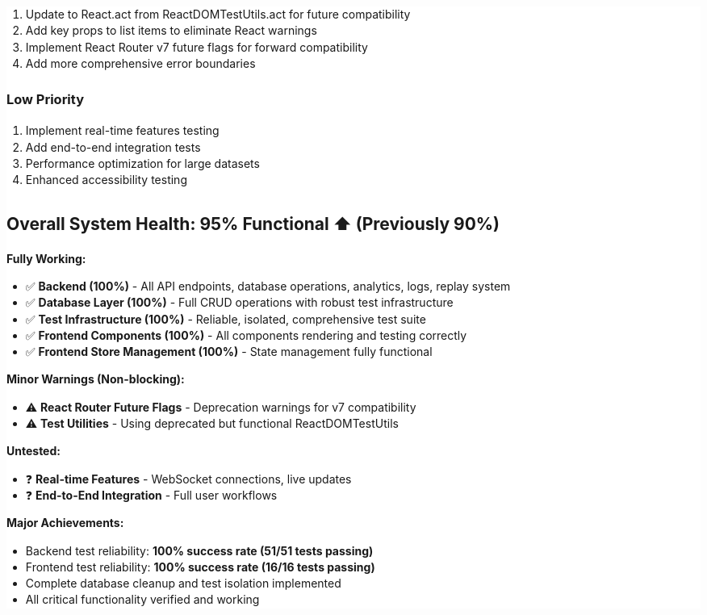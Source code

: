 1. Update to React.act from ReactDOMTestUtils.act for future compatibility
2. Add key props to list items to eliminate React warnings
3. Implement React Router v7 future flags for forward compatibility
4. Add more comprehensive error boundaries

### Low Priority

1. Implement real-time features testing
2. Add end-to-end integration tests
3. Performance optimization for large datasets
4. Enhanced accessibility testing

## Overall System Health: 95% Functional ⬆️ (Previously 90%)

**Fully Working:**

- ✅ **Backend (100%)** - All API endpoints, database operations, analytics, logs, replay system
- ✅ **Database Layer (100%)** - Full CRUD operations with robust test infrastructure
- ✅ **Test Infrastructure (100%)** - Reliable, isolated, comprehensive test suite
- ✅ **Frontend Components (100%)** - All components rendering and testing correctly
- ✅ **Frontend Store Management (100%)** - State management fully functional

**Minor Warnings (Non-blocking):**

- ⚠️ **React Router Future Flags** - Deprecation warnings for v7 compatibility
- ⚠️ **Test Utilities** - Using deprecated but functional ReactDOMTestUtils

**Untested:**

- ❓ **Real-time Features** - WebSocket connections, live updates
- ❓ **End-to-End Integration** - Full user workflows

**Major Achievements:**

- Backend test reliability: **100% success rate (51/51 tests passing)**
- Frontend test reliability: **100% success rate (16/16 tests passing)**
- Complete database cleanup and test isolation implemented
- All critical functionality verified and working
